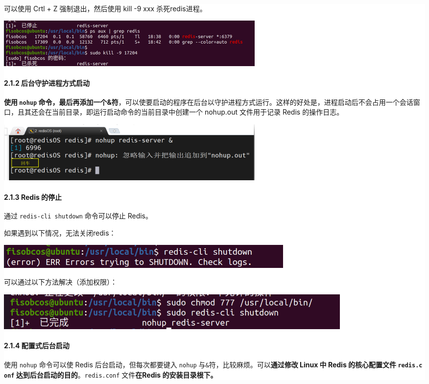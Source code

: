 可以使用 Crtl + Z 强制退出，然后使用 kill -9 xxx 杀死redis进程。

<img src="02.redis安装与配置.assets/image-20230207184257489.png" alt="image-20230207184257489" style="zoom:50%;" />

#### 2.1.2 后台守护进程方式启动

**使用 `nohup` 命令，最后再添加一个&符**，可以使要启动的程序在后台以守护进程方式运行。这样的好处是，进程启动后不会占用一个会话窗口，且其还会在当前目录，即运行启动命令的当前目录中创建一个 nohup.out 文件用于记录 Redis 的操作日志。

<img src="02.redis安装与配置.assets/image-20230207184619961.png" alt="image-20230207184619961" style="zoom:50%;" />

#### 2.1.3 Redis 的停止

通过 `redis-cli shutdown` 命令可以停止 Redis。 

如果遇到以下情况，无法关闭redis：

<img src="02.redis安装与配置.assets/image-20230207185040784.png" alt="image-20230207185040784" style="zoom: 67%;" />

可以通过以下方法解决（添加权限）：

<img src="02.redis安装与配置.assets/image-20230207185114104.png" alt="image-20230207185114104" style="zoom:67%;" />

#### 2.1.4 配置式后台启动

使用 `nohup` 命令可以使 Redis 后台启动，但每次都要键入 `nohup` 与`&`符，比较麻烦。可以**通过修改 Linux 中 Redis 的核心配置文件 `redis.conf` 达到后台启动的目的**。`redis.conf` 文件**在Redis 的安装目录根下。**
